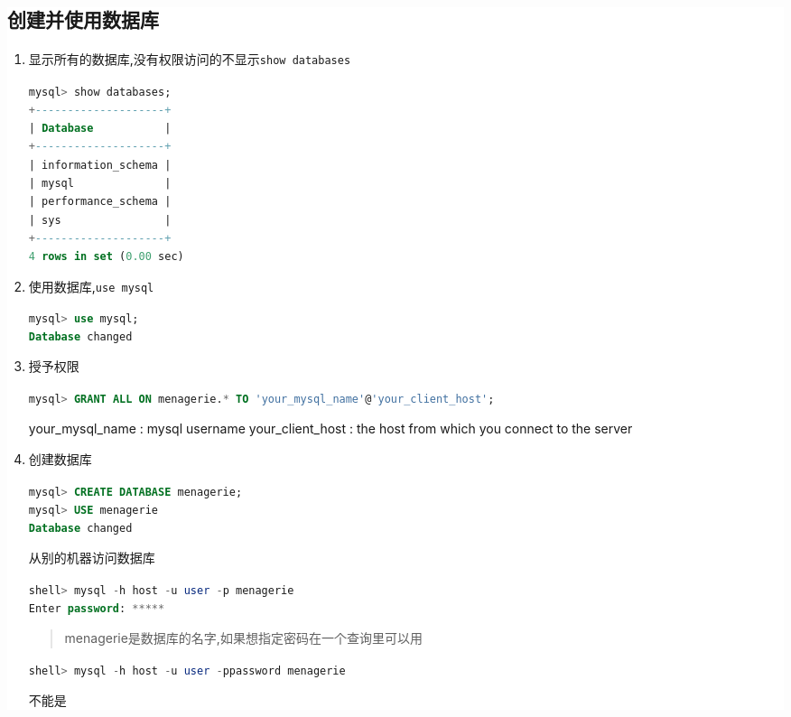 ## 创建并使用数据库
 1. 显示所有的数据库,没有权限访问的不显示`show databases`

	```sql
	mysql> show databases;
	+--------------------+
	| Database           |
	+--------------------+
	| information_schema |
	| mysql              |
	| performance_schema |
	| sys                |
	+--------------------+
	4 rows in set (0.00 sec)
	```
2. 使用数据库,`use mysql`

	```sql
	mysql> use mysql;
	Database changed
	```
3. 授予权限

	```sql
	mysql> GRANT ALL ON menagerie.* TO 'your_mysql_name'@'your_client_host';
	```
	
	your_mysql_name  : mysql username
	your_client_host : the host from which you connect to the server
	
4. 创建数据库

	```sql
	mysql> CREATE DATABASE menagerie;
	mysql> USE menagerie
	Database changed
	```
	从别的机器访问数据库
	
	```sql
	shell> mysql -h host -u user -p menagerie
	Enter password: *****
	```

	> menagerie是数据库的名字,如果想指定密码在一个查询里可以用
	
	```sql
	shell> mysql -h host -u user -ppassword menagerie
	```
	不能是
